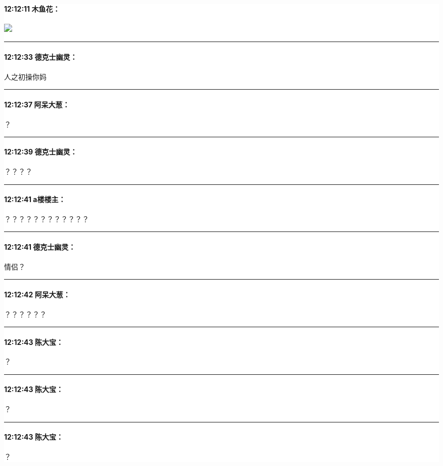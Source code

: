 #### 12:12:11  木鱼花：

![](http://gchat.qpic.cn/gchatpic_new/1119240857/614391357-2557774104-2CB181D5968B873D1982808089341D92/0?term=2")

*****

#### 12:12:33  德克士幽灵：

人之初操你妈

*****

#### 12:12:37  阿呆大葱：

？

*****

#### 12:12:39  德克士幽灵：

？？？？

*****

#### 12:12:41  a楼楼主：

？？？？？？？？？？？？

*****

#### 12:12:41  德克士幽灵：

情侣？

*****

#### 12:12:42  阿呆大葱：

？？？？？？

*****

#### 12:12:43  陈大宝：

？

*****

#### 12:12:43  陈大宝：

？

*****

#### 12:12:43  陈大宝：

？
